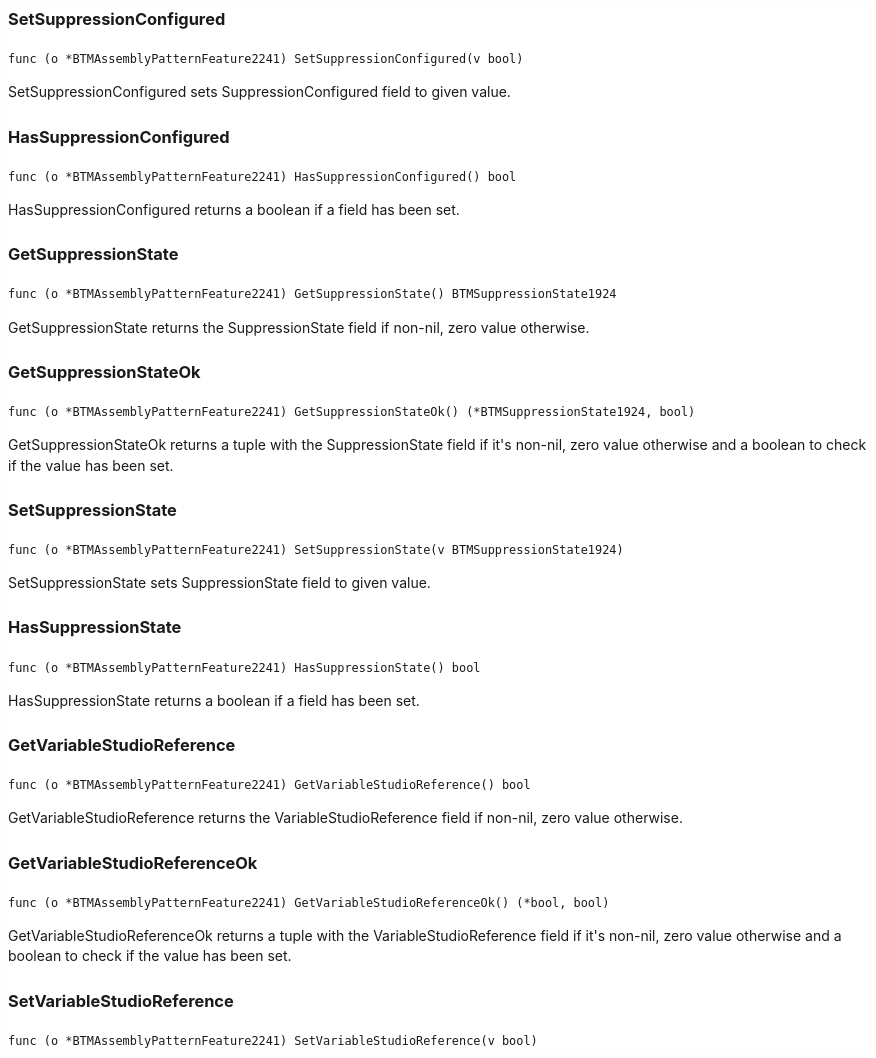 ### SetSuppressionConfigured

`func (o *BTMAssemblyPatternFeature2241) SetSuppressionConfigured(v bool)`

SetSuppressionConfigured sets SuppressionConfigured field to given value.

### HasSuppressionConfigured

`func (o *BTMAssemblyPatternFeature2241) HasSuppressionConfigured() bool`

HasSuppressionConfigured returns a boolean if a field has been set.

### GetSuppressionState

`func (o *BTMAssemblyPatternFeature2241) GetSuppressionState() BTMSuppressionState1924`

GetSuppressionState returns the SuppressionState field if non-nil, zero value otherwise.

### GetSuppressionStateOk

`func (o *BTMAssemblyPatternFeature2241) GetSuppressionStateOk() (*BTMSuppressionState1924, bool)`

GetSuppressionStateOk returns a tuple with the SuppressionState field if it's non-nil, zero value otherwise
and a boolean to check if the value has been set.

### SetSuppressionState

`func (o *BTMAssemblyPatternFeature2241) SetSuppressionState(v BTMSuppressionState1924)`

SetSuppressionState sets SuppressionState field to given value.

### HasSuppressionState

`func (o *BTMAssemblyPatternFeature2241) HasSuppressionState() bool`

HasSuppressionState returns a boolean if a field has been set.

### GetVariableStudioReference

`func (o *BTMAssemblyPatternFeature2241) GetVariableStudioReference() bool`

GetVariableStudioReference returns the VariableStudioReference field if non-nil, zero value otherwise.

### GetVariableStudioReferenceOk

`func (o *BTMAssemblyPatternFeature2241) GetVariableStudioReferenceOk() (*bool, bool)`

GetVariableStudioReferenceOk returns a tuple with the VariableStudioReference field if it's non-nil, zero value otherwise
and a boolean to check if the value has been set.

### SetVariableStudioReference

`func (o *BTMAssemblyPatternFeature2241) SetVariableStudioReference(v bool)`
